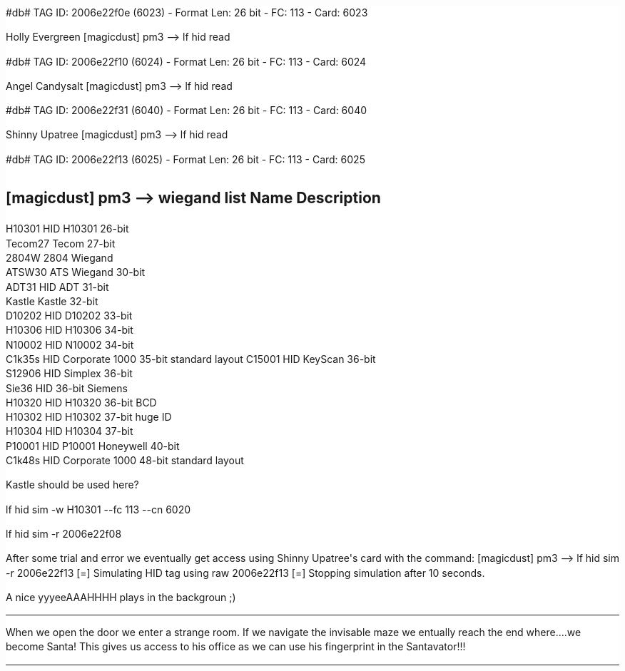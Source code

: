 #db# TAG ID: 2006e22f0e (6023) - Format Len: 26 bit - FC: 113 - Card: 6023

Holly Evergreen
[magicdust] pm3 --> lf hid read

#db# TAG ID: 2006e22f10 (6024) - Format Len: 26 bit - FC: 113 - Card: 6024

Angel Candysalt
[magicdust] pm3 --> lf hid read

#db# TAG ID: 2006e22f31 (6040) - Format Len: 26 bit - FC: 113 - Card: 6040

Shinny Upatree
[magicdust] pm3 --> lf hid read

#db# TAG ID: 2006e22f13 (6025) - Format Len: 26 bit - FC: 113 - Card: 6025


[magicdust] pm3 --> wiegand list
Name       Description
------------------------------------------------------------
H10301     HID H10301 26-bit             
Tecom27    Tecom 27-bit                  
2804W      2804 Wiegand                  
ATSW30     ATS Wiegand 30-bit            
ADT31      HID ADT 31-bit                
Kastle     Kastle 32-bit                 
D10202     HID D10202 33-bit             
H10306     HID H10306 34-bit             
N10002     HID N10002 34-bit             
C1k35s     HID Corporate 1000 35-bit standard layout
C15001     HID KeyScan 36-bit            
S12906     HID Simplex 36-bit            
Sie36      HID 36-bit Siemens            
H10320     HID H10320 36-bit BCD         
H10302     HID H10302 37-bit huge ID     
H10304     HID H10304 37-bit             
P10001     HID P10001 Honeywell 40-bit   
C1k48s     HID Corporate 1000 48-bit standard layout

Kastle should be used here?

lf hid sim -w H10301 --fc 113 --cn 6020

lf hid sim -r 2006e22f08


After some trial and error we eventually get access using Shinny Upatree's card with the command:
[magicdust] pm3 --> lf hid sim -r 2006e22f13
[=] Simulating HID tag using raw 2006e22f13
[=] Stopping simulation after 10 seconds.

A nice yyyeeAAAHHHH plays in the backgroun ;)


*****************************
When we open the door we enter a strange room. If we navigate the invisable maze we entually reach the end where....we become Santa! This gives us access to his office as we can use his fingerprint in the Santavator!!!
*****************************

